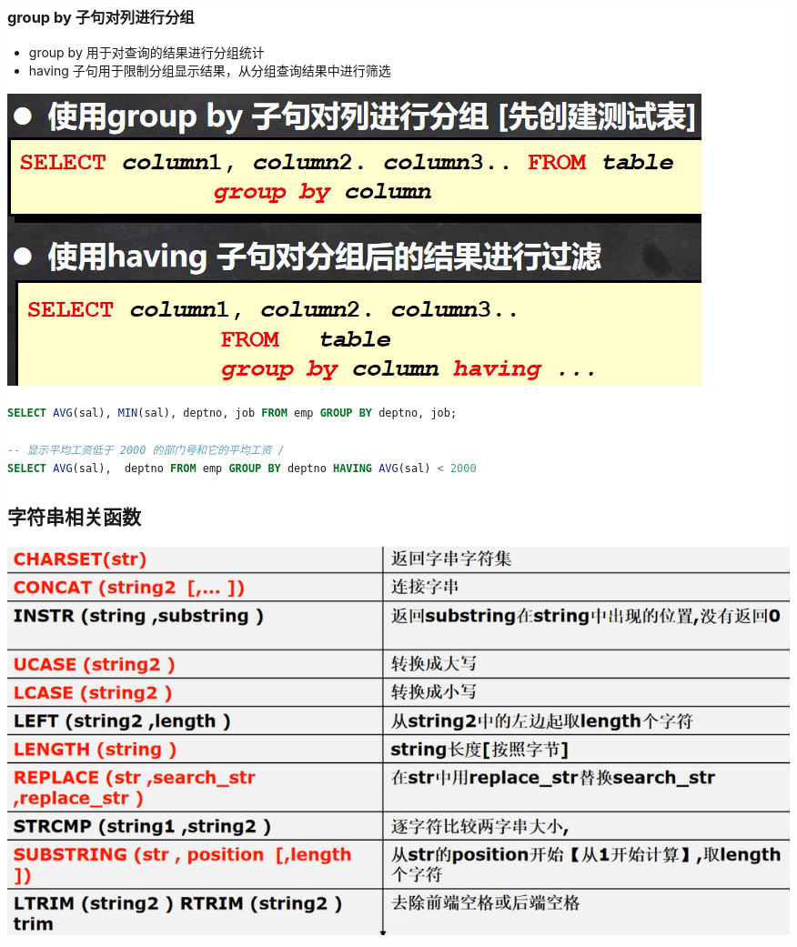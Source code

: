 ### group by 子句对列进行分组
- group by 用于对查询的结果进行分组统计
- having 子句用于限制分组显示结果，从分组查询结果中进行筛选

![Alt text](pictures/java后端入门第24天18.png)

```sql
SELECT AVG(sal), MIN(sal), deptno, job FROM emp GROUP BY deptno, job;

-- 显示平均工资低于 2000 的部门号和它的平均工资 /
SELECT AVG(sal),  deptno FROM emp GROUP BY deptno HAVING AVG(sal) < 2000
```

## 字符串相关函数
![Alt text](pictures/java后端入门第25天.png)
